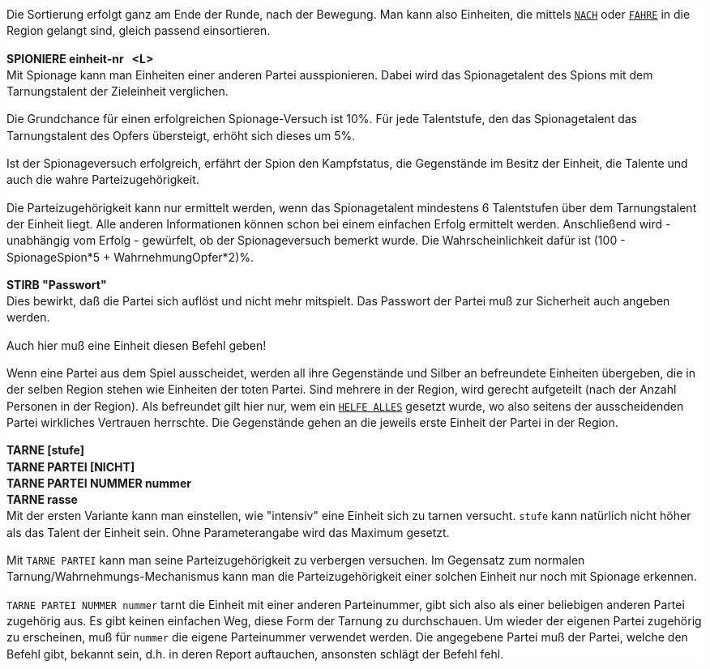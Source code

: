 Die Sortierung erfolgt ganz am Ende der Runde, nach der Bewegung. Man
kann also Einheiten, die mittels [`NACH`](#NACH) oder [`FAHRE`](#FAHRE)
in die Region gelangt sind, gleich passend einsortieren.

<span id="SPIONIERE"></span><span id="INDEX-Befehle_SPIONIERE"></span> **SPIONIERE einheit-nr   \<L\>**  
Mit Spionage kann man Einheiten einer anderen Partei ausspionieren.
Dabei wird das Spionagetalent des Spions mit dem Tarnungstalent der
Zieleinheit verglichen.

Die Grundchance für einen erfolgreichen Spionage-Versuch ist 10%. Für
jede Talentstufe, den das Spionagetalent das Tarnungstalent des Opfers
übersteigt, erhöht sich dieses um 5%.

Ist der Spionageversuch erfolgreich, erfährt der Spion den Kampfstatus,
die Gegenstände im Besitz der Einheit, die Talente und auch die wahre
Parteizugehörigkeit.

Die Parteizugehörigkeit kann nur ermittelt werden, wenn das
Spionagetalent mindestens 6 Talentstufen über dem Tarnungstalent der
Einheit liegt. Alle anderen Informationen können schon bei einem
einfachen Erfolg ermittelt werden. Anschließend wird - unabhängig vom
Erfolg - gewürfelt, ob der Spionageversuch bemerkt wurde. Die
Wahrscheinlichkeit dafür ist (100 - SpionageSpion\*5 +
WahrnehmungOpfer\*2)%.

<span id="STIRB"></span><span id="INDEX-Befehle_STIRB"></span> **STIRB "Passwort"**  
Dies bewirkt, daß die Partei sich auflöst und nicht mehr mitspielt. Das
Passwort der Partei muß zur Sicherheit auch angeben werden.

Auch hier muß eine Einheit diesen Befehl geben!

Wenn eine Partei aus dem Spiel ausscheidet, werden all ihre Gegenstände
und Silber an befreundete Einheiten übergeben, die in der selben Region
stehen wie Einheiten der toten Partei. Sind mehrere in der Region, wird
gerecht aufgeteilt (nach der Anzahl Personen in der Region). Als
befreundet gilt hier nur, wem ein [`HELFE ALLES`](#HELFE) gesetzt wurde,
wo also seitens der ausscheidenden Partei wirkliches Vertrauen
herrschte. Die Gegenstände gehen an die jeweils erste Einheit der Partei
in der Region.

<span id="TARNE"></span><span id="INDEX-Befehle_TARNE"></span> **TARNE \[stufe\]  
TARNE PARTEI \[NICHT\]  
TARNE PARTEI NUMMER nummer  
TARNE rasse**  
Mit der ersten Variante kann man einstellen, wie "intensiv" eine Einheit
sich zu tarnen versucht. `stufe` kann natürlich nicht höher als das
Talent der Einheit sein. Ohne Parameterangabe wird das Maximum gesetzt.

Mit `TARNE PARTEI` kann man seine Parteizugehörigkeit zu verbergen
versuchen. Im Gegensatz zum normalen Tarnung/Wahrnehmungs-Mechanismus
kann man die Parteizugehörigkeit einer solchen Einheit nur noch mit
Spionage erkennen.

`TARNE PARTEI NUMMER nummer` tarnt die Einheit mit einer anderen
Parteinummer, gibt sich also als einer beliebigen anderen Partei
zugehörig aus. Es gibt keinen einfachen Weg, diese Form der Tarnung zu
durchschauen. Um wieder der eigenen Partei zugehörig zu erscheinen, muß
für `nummer` die eigene Parteinummer verwendet werden. Die angegebene
Partei muß der Partei, welche den Befehl gibt, bekannt sein, d.h. in
deren Report auftauchen, ansonsten schlägt der Befehl fehl.
